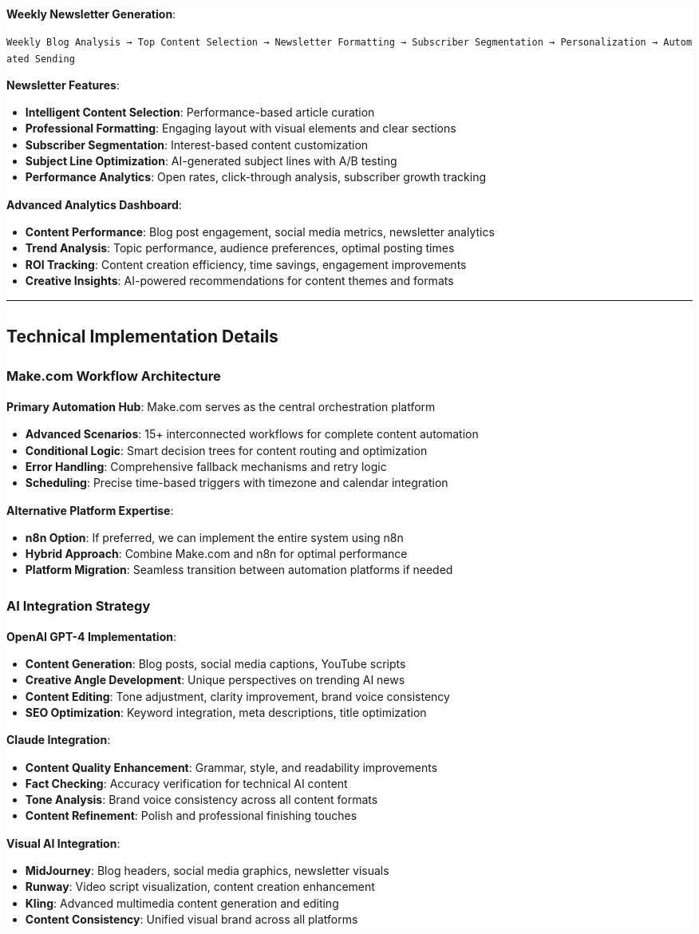 **Weekly Newsletter Generation**:
```
Weekly Blog Analysis → Top Content Selection → Newsletter Formatting → Subscriber Segmentation → Personalization → Automated Sending
```

**Newsletter Features**:
- **Intelligent Content Selection**: Performance-based article curation
- **Professional Formatting**: Engaging layout with visual elements and clear sections
- **Subscriber Segmentation**: Interest-based content customization
- **Subject Line Optimization**: AI-generated subject lines with A/B testing
- **Performance Analytics**: Open rates, click-through analysis, subscriber growth tracking

**Advanced Analytics Dashboard**:
- **Content Performance**: Blog post engagement, social media metrics, newsletter analytics
- **Trend Analysis**: Topic performance, audience preferences, optimal posting times
- **ROI Tracking**: Content creation efficiency, time savings, engagement improvements
- **Creative Insights**: AI-powered recommendations for content themes and formats

---

## Technical Implementation Details

### **Make.com Workflow Architecture**

**Primary Automation Hub**: Make.com serves as the central orchestration platform
- **Advanced Scenarios**: 15+ interconnected workflows for complete content automation
- **Conditional Logic**: Smart decision trees for content routing and optimization
- **Error Handling**: Comprehensive fallback mechanisms and retry logic
- **Scheduling**: Precise time-based triggers with timezone and calendar integration

**Alternative Platform Expertise**: 
- **n8n Option**: If preferred, we can implement the entire system using n8n
- **Hybrid Approach**: Combine Make.com and n8n for optimal performance
- **Platform Migration**: Seamless transition between automation platforms if needed

### **AI Integration Strategy**

**OpenAI GPT-4 Implementation**:
- **Content Generation**: Blog posts, social media captions, YouTube scripts
- **Creative Angle Development**: Unique perspectives on trending AI news
- **Content Editing**: Tone adjustment, clarity improvement, brand voice consistency
- **SEO Optimization**: Keyword integration, meta descriptions, title optimization

**Claude Integration**:
- **Content Quality Enhancement**: Grammar, style, and readability improvements
- **Fact Checking**: Accuracy verification for technical AI content
- **Tone Analysis**: Brand voice consistency across all content formats
- **Content Refinement**: Polish and professional finishing touches

**Visual AI Integration**:
- **MidJourney**: Blog headers, social media graphics, newsletter visuals
- **Runway**: Video script visualization, content creation enhancement
- **Kling**: Advanced multimedia content generation and editing
- **Content Consistency**: Unified visual brand across all platforms
